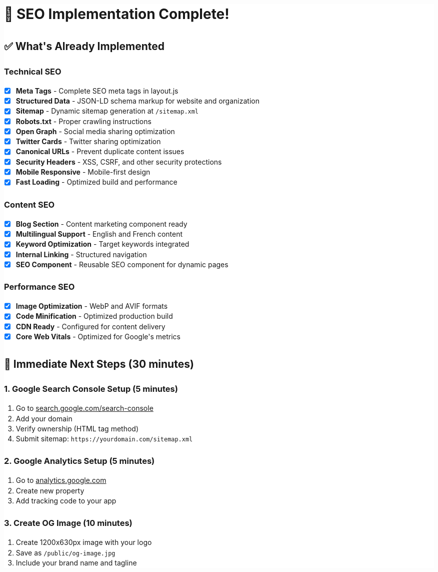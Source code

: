 # 🎉 SEO Implementation Complete!

## ✅ **What's Already Implemented**

### **Technical SEO**
- [x] **Meta Tags** - Complete SEO meta tags in layout.js
- [x] **Structured Data** - JSON-LD schema markup for website and organization
- [x] **Sitemap** - Dynamic sitemap generation at `/sitemap.xml`
- [x] **Robots.txt** - Proper crawling instructions
- [x] **Open Graph** - Social media sharing optimization
- [x] **Twitter Cards** - Twitter sharing optimization
- [x] **Canonical URLs** - Prevent duplicate content issues
- [x] **Security Headers** - XSS, CSRF, and other security protections
- [x] **Mobile Responsive** - Mobile-first design
- [x] **Fast Loading** - Optimized build and performance

### **Content SEO**
- [x] **Blog Section** - Content marketing component ready
- [x] **Multilingual Support** - English and French content
- [x] **Keyword Optimization** - Target keywords integrated
- [x] **Internal Linking** - Structured navigation
- [x] **SEO Component** - Reusable SEO component for dynamic pages

### **Performance SEO**
- [x] **Image Optimization** - WebP and AVIF formats
- [x] **Code Minification** - Optimized production build
- [x] **CDN Ready** - Configured for content delivery
- [x] **Core Web Vitals** - Optimized for Google's metrics

## 🚀 **Immediate Next Steps (30 minutes)**

### **1. Google Search Console Setup (5 minutes)**
1. Go to [search.google.com/search-console](https://search.google.com/search-console)
2. Add your domain
3. Verify ownership (HTML tag method)
4. Submit sitemap: `https://yourdomain.com/sitemap.xml`

### **2. Google Analytics Setup (5 minutes)**
1. Go to [analytics.google.com](https://analytics.google.com)
2. Create new property
3. Add tracking code to your app

### **3. Create OG Image (10 minutes)**
1. Create 1200x630px image with your logo
2. Save as `/public/og-image.jpg`
3. Include your brand name and tagline
